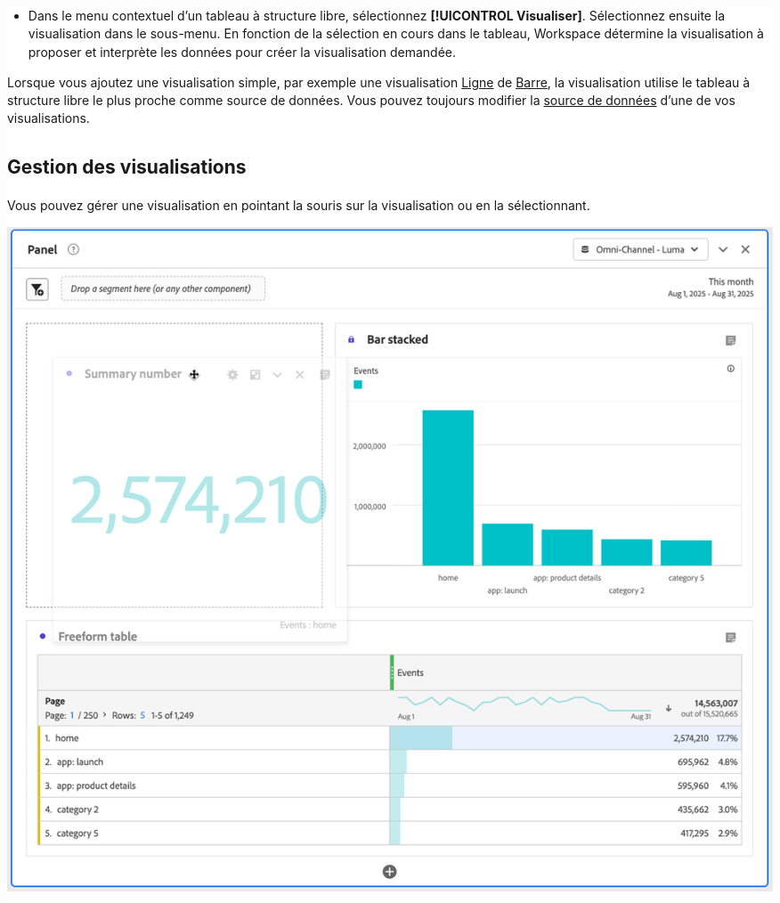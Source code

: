    * Dans le menu contextuel d’un tableau à structure libre, sélectionnez **[!UICONTROL Visualiser]**. Sélectionnez ensuite la visualisation dans le sous-menu. En fonction de la sélection en cours dans le tableau, Workspace détermine la visualisation à proposer et interprète les données pour créer la visualisation demandée.

Lorsque vous ajoutez une visualisation simple, par exemple une visualisation [Ligne](line.md) de [Barre](bar.md), la visualisation utilise le tableau à structure libre le plus proche comme source de données. Vous pouvez toujours modifier la [source de données](#data-source) d’une de vos visualisations.

## Gestion des visualisations

Vous pouvez gérer une visualisation en pointant la souris sur la visualisation ou en la sélectionnant.

![Gérer la visualisation](assets/manage-visualization.png)
